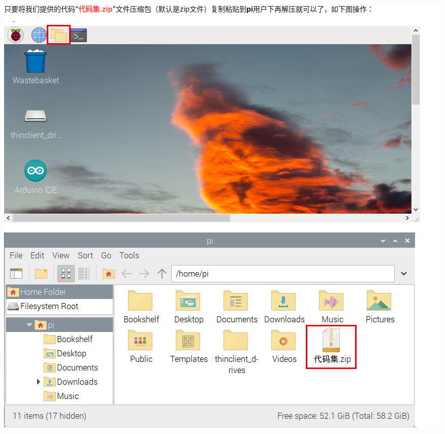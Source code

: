 只要将我们提供的代码“<span style="color: rgb(255, 76, 65);">**代码集.zip**</span>”文件压缩包（默认是zip文件）复制粘贴到**pi**用户下再解压就可以了，如下图操作：

![图片不存在](./Arduino/media/85a675398cf79f120540b73d29a1d2dc.png)

![图片不存在](./Arduino/media/dd2fa3f1e2e10d71b3eb0c761ea766e6.png)
